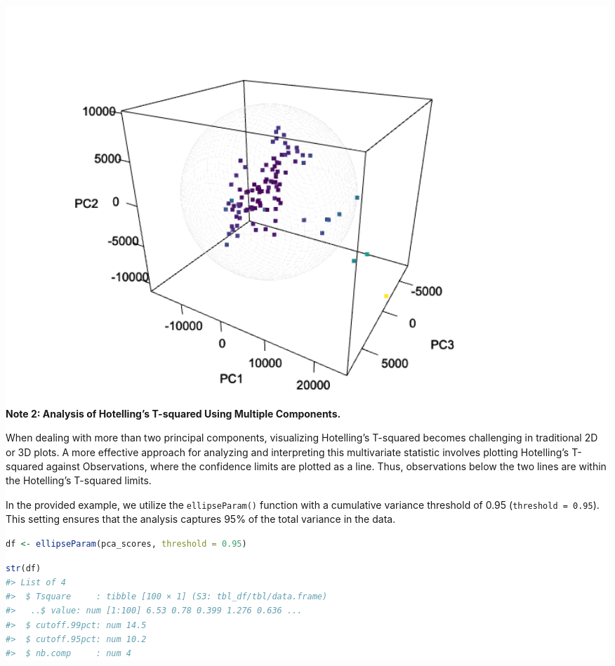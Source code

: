 <img src="man/figures/README-unnamed-chunk-22-1.-rgl.png" width="90%" height="90%" />

**Note 2: Analysis of Hotelling’s T-squared Using Multiple Components.**

When dealing with more than two principal components, visualizing
Hotelling’s T-squared becomes challenging in traditional 2D or 3D plots.
A more effective approach for analyzing and interpreting this
multivariate statistic involves plotting Hotelling’s T-squared against
Observations, where the confidence limits are plotted as a line. Thus,
observations below the two lines are within the Hotelling’s T-squared
limits.

In the provided example, we utilize the `ellipseParam()` function with a
cumulative variance threshold of 0.95 (`threshold = 0.95`). This setting
ensures that the analysis captures 95% of the total variance in the
data.

``` r
df <- ellipseParam(pca_scores, threshold = 0.95)
```

``` r
str(df)
#> List of 4
#>  $ Tsquare     : tibble [100 × 1] (S3: tbl_df/tbl/data.frame)
#>   ..$ value: num [1:100] 6.53 0.78 0.399 1.276 0.636 ...
#>  $ cutoff.99pct: num 14.5
#>  $ cutoff.95pct: num 10.2
#>  $ nb.comp     : num 4
```
